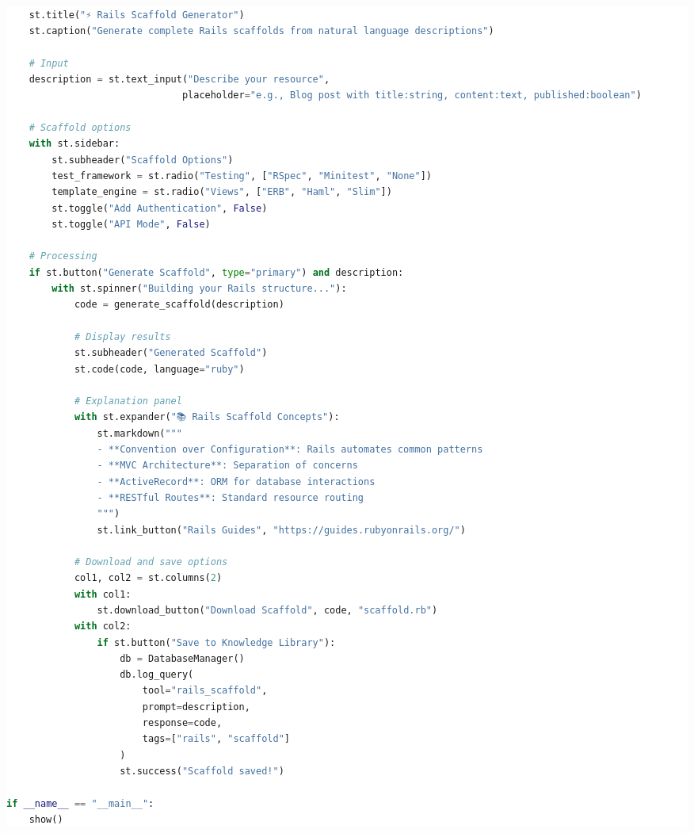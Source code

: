 ```python
    st.title("⚡ Rails Scaffold Generator")
    st.caption("Generate complete Rails scaffolds from natural language descriptions")
    
    # Input
    description = st.text_input("Describe your resource", 
                               placeholder="e.g., Blog post with title:string, content:text, published:boolean")
    
    # Scaffold options
    with st.sidebar:
        st.subheader("Scaffold Options")
        test_framework = st.radio("Testing", ["RSpec", "Minitest", "None"])
        template_engine = st.radio("Views", ["ERB", "Haml", "Slim"])
        st.toggle("Add Authentication", False)
        st.toggle("API Mode", False)
    
    # Processing
    if st.button("Generate Scaffold", type="primary") and description:
        with st.spinner("Building your Rails structure..."):
            code = generate_scaffold(description)
            
            # Display results
            st.subheader("Generated Scaffold")
            st.code(code, language="ruby")
            
            # Explanation panel
            with st.expander("📚 Rails Scaffold Concepts"):
                st.markdown("""
                - **Convention over Configuration**: Rails automates common patterns
                - **MVC Architecture**: Separation of concerns
                - **ActiveRecord**: ORM for database interactions
                - **RESTful Routes**: Standard resource routing
                """)
                st.link_button("Rails Guides", "https://guides.rubyonrails.org/")
            
            # Download and save options
            col1, col2 = st.columns(2)
            with col1:
                st.download_button("Download Scaffold", code, "scaffold.rb")
            with col2:
                if st.button("Save to Knowledge Library"):
                    db = DatabaseManager()
                    db.log_query(
                        tool="rails_scaffold",
                        prompt=description,
                        response=code,
                        tags=["rails", "scaffold"]
                    )
                    st.success("Scaffold saved!")

if __name__ == "__main__":
    show()
```
